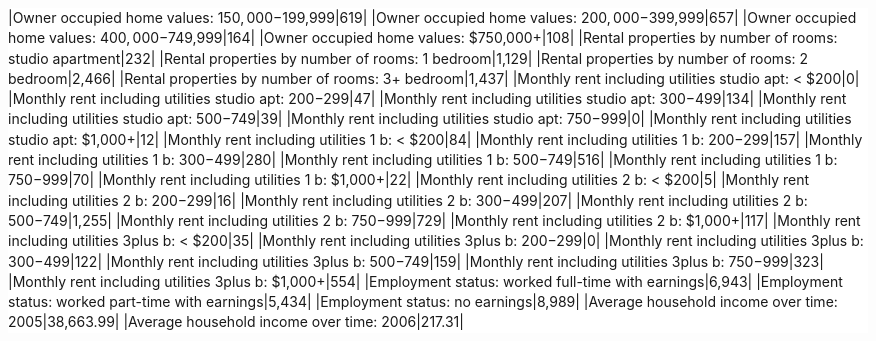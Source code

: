 |Owner occupied home values: $150,000-$199,999|619|
|Owner occupied home values: $200,000-$399,999|657|
|Owner occupied home values: $400,000-$749,999|164|
|Owner occupied home values: $750,000+|108|
|Rental properties by number of rooms: studio apartment|232|
|Rental properties by number of rooms: 1 bedroom|1,129|
|Rental properties by number of rooms: 2 bedroom|2,466|
|Rental properties by number of rooms: 3+ bedroom|1,437|
|Monthly rent including utilities studio apt: < $200|0|
|Monthly rent including utilities studio apt: $200-$299|47|
|Monthly rent including utilities studio apt: $300-$499|134|
|Monthly rent including utilities studio apt: $500-$749|39|
|Monthly rent including utilities studio apt: $750-$999|0|
|Monthly rent including utilities studio apt: $1,000+|12|
|Monthly rent including utilities 1 b: < $200|84|
|Monthly rent including utilities 1 b: $200-$299|157|
|Monthly rent including utilities 1 b: $300-$499|280|
|Monthly rent including utilities 1 b: $500-$749|516|
|Monthly rent including utilities 1 b: $750-$999|70|
|Monthly rent including utilities 1 b: $1,000+|22|
|Monthly rent including utilities 2 b: < $200|5|
|Monthly rent including utilities 2 b: $200-$299|16|
|Monthly rent including utilities 2 b: $300-$499|207|
|Monthly rent including utilities 2 b: $500-$749|1,255|
|Monthly rent including utilities 2 b: $750-$999|729|
|Monthly rent including utilities 2 b: $1,000+|117|
|Monthly rent including utilities 3plus b: < $200|35|
|Monthly rent including utilities 3plus b: $200-$299|0|
|Monthly rent including utilities 3plus b: $300-$499|122|
|Monthly rent including utilities 3plus b: $500-$749|159|
|Monthly rent including utilities 3plus b: $750-$999|323|
|Monthly rent including utilities 3plus b: $1,000+|554|
|Employment status: worked full-time with earnings|6,943|
|Employment status: worked part-time with earnings|5,434|
|Employment status: no earnings|8,989|
|Average household income over time: 2005|38,663.99|
|Average household income over time: 2006|217.31|